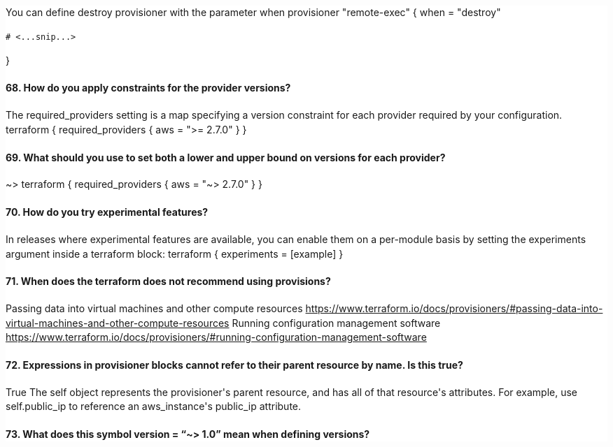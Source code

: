 You can define destroy provisioner with the parameter when
provisioner "remote-exec" {
    when = "destroy"

    # <...snip...>

}
#### 68. How do you apply constraints for the provider versions?

The required_providers setting is a map specifying a version constraint for each provider required by your configuration.
terraform {
  required_providers {
    aws = ">= 2.7.0"
  }
}
#### 69. What should you use to set both a lower and upper bound on versions for each provider?

~>
terraform {
  required_providers {
    aws = "~> 2.7.0"
  }
}
#### 70. How do you try experimental features?

In releases where experimental features are available, you can enable them on a per-module basis by setting the experiments argument inside a terraform block:
terraform {
  experiments = [example]
}
#### 71. When does the terraform does not recommend using provisions?

Passing data into virtual machines and other compute resources
https://www.terraform.io/docs/provisioners/#passing-data-into-virtual-machines-and-other-compute-resources
Running configuration management software
https://www.terraform.io/docs/provisioners/#running-configuration-management-software
#### 72. Expressions in provisioner blocks cannot refer to their parent resource by name. Is this true?

True
The self object represents the provisioner's parent resource, and has all of that resource's attributes. 
For example, use self.public_ip to reference an aws_instance's public_ip attribute.
#### 73. What does this symbol version = “~> 1.0” mean when defining versions?
